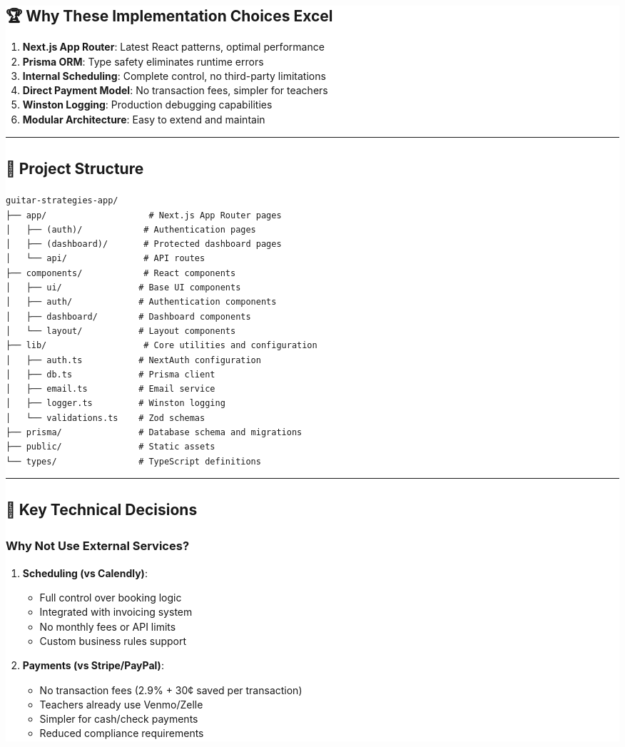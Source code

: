 
## 🏆 Why These Implementation Choices Excel

1. **Next.js App Router**: Latest React patterns, optimal performance
2. **Prisma ORM**: Type safety eliminates runtime errors
3. **Internal Scheduling**: Complete control, no third-party limitations
4. **Direct Payment Model**: No transaction fees, simpler for teachers
5. **Winston Logging**: Production debugging capabilities
6. **Modular Architecture**: Easy to extend and maintain

---

## 📁 Project Structure

```
guitar-strategies-app/
├── app/                    # Next.js App Router pages
│   ├── (auth)/            # Authentication pages
│   ├── (dashboard)/       # Protected dashboard pages
│   └── api/               # API routes
├── components/            # React components
│   ├── ui/               # Base UI components
│   ├── auth/             # Authentication components
│   ├── dashboard/        # Dashboard components
│   └── layout/           # Layout components
├── lib/                   # Core utilities and configuration
│   ├── auth.ts           # NextAuth configuration
│   ├── db.ts             # Prisma client
│   ├── email.ts          # Email service
│   ├── logger.ts         # Winston logging
│   └── validations.ts    # Zod schemas
├── prisma/               # Database schema and migrations
├── public/               # Static assets
└── types/                # TypeScript definitions
```

---

## 🔑 Key Technical Decisions

### **Why Not Use External Services?**

1. **Scheduling (vs Calendly)**:

   - Full control over booking logic
   - Integrated with invoicing system
   - No monthly fees or API limits
   - Custom business rules support

2. **Payments (vs Stripe/PayPal)**:

   - No transaction fees (2.9% + 30¢ saved per transaction)
   - Teachers already use Venmo/Zelle
   - Simpler for cash/check payments
   - Reduced compliance requirements
